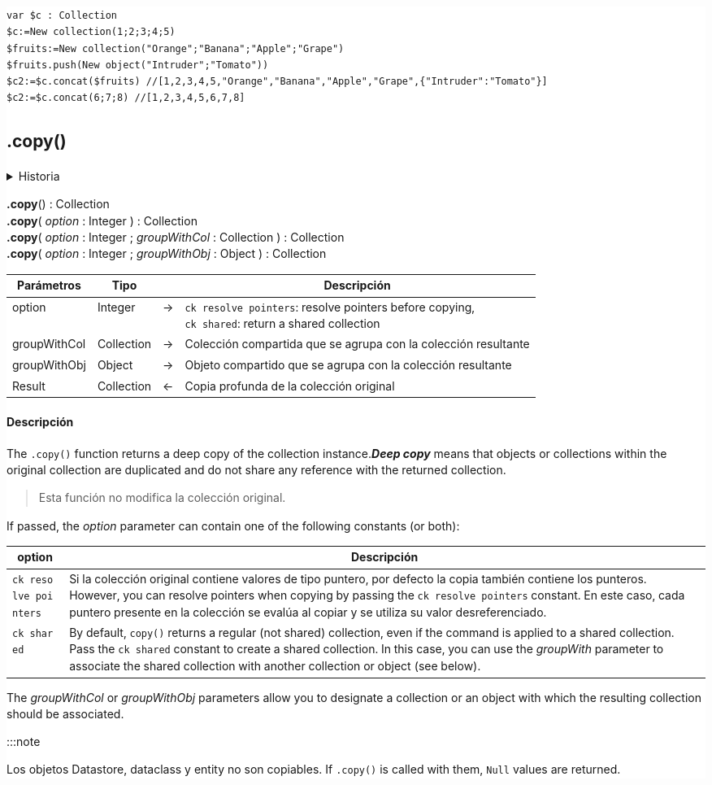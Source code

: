 ```4d
var $c : Collection
$c:=New collection(1;2;3;4;5)
$fruits:=New collection("Orange";"Banana";"Apple";"Grape")
$fruits.push(New object("Intruder";"Tomato"))
$c2:=$c.concat($fruits) //[1,2,3,4,5,"Orange","Banana","Apple","Grape",{"Intruder":"Tomato"}]
$c2:=$c.concat(6;7;8) //[1,2,3,4,5,6,7,8]
```





## .copy()

<details><summary>Historia</summary></details>

**.copy**() : Collection<br/>**.copy**( *option* : Integer ) : Collection<br/>**.copy**( *option* : Integer ; *groupWithCol* : Collection ) : Collection<br/>**.copy**( *option* : Integer ; *groupWithObj* : Object ) : Collection



| Parámetros   | Tipo       |     | Descripción                                                                                                                         |
| ------------ | ---------- | :-: | ----------------------------------------------------------------------------------------------------------------------------------- |
| option       | Integer    |  -> | `ck resolve pointers`: resolve pointers before copying,<br/>`ck shared`: return a shared collection |
| groupWithCol | Collection |  -> | Colección compartida que se agrupa con la colección resultante                                                                      |
| groupWithObj | Object     |  -> | Objeto compartido que se agrupa con la colección resultante                                                                         |
| Result       | Collection |  <- | Copia profunda de la colección original                                                                                             |



#### Descripción

The `.copy()` function  returns a deep copy of the collection instance._**Deep copy**_ means that objects or collections within the original collection are duplicated and do not share any reference with the returned collection.

> Esta función no modifica la colección original.

If passed, the _option_ parameter can contain one of the following constants (or both):

| option                | Descripción                                                                                                                                                                                                                                                                                                                                                                                                     |
| --------------------- | --------------------------------------------------------------------------------------------------------------------------------------------------------------------------------------------------------------------------------------------------------------------------------------------------------------------------------------------------------------------------------------------------------------- |
| `ck resolve pointers` | Si la colección original contiene valores de tipo puntero, por defecto la copia también contiene los punteros. However, you can resolve pointers when copying by passing the `ck resolve pointers` constant. En este caso, cada puntero presente en la colección se evalúa al copiar y se utiliza su valor desreferenciado.                                     |
| `ck shared`           | By default, `copy()` returns a regular (not shared) collection, even if the command is applied to a shared collection. Pass the `ck shared` constant to create a shared collection. In this case, you can use the _groupWith_ parameter to associate the shared collection with another collection or object (see below). |

The _groupWithCol_ or _groupWithObj_ parameters allow you to designate a collection or an object with which the resulting collection should be associated.

:::note

Los objetos Datastore, dataclass y entity no son copiables. If `.copy()` is called with them, `Null` values are returned.
